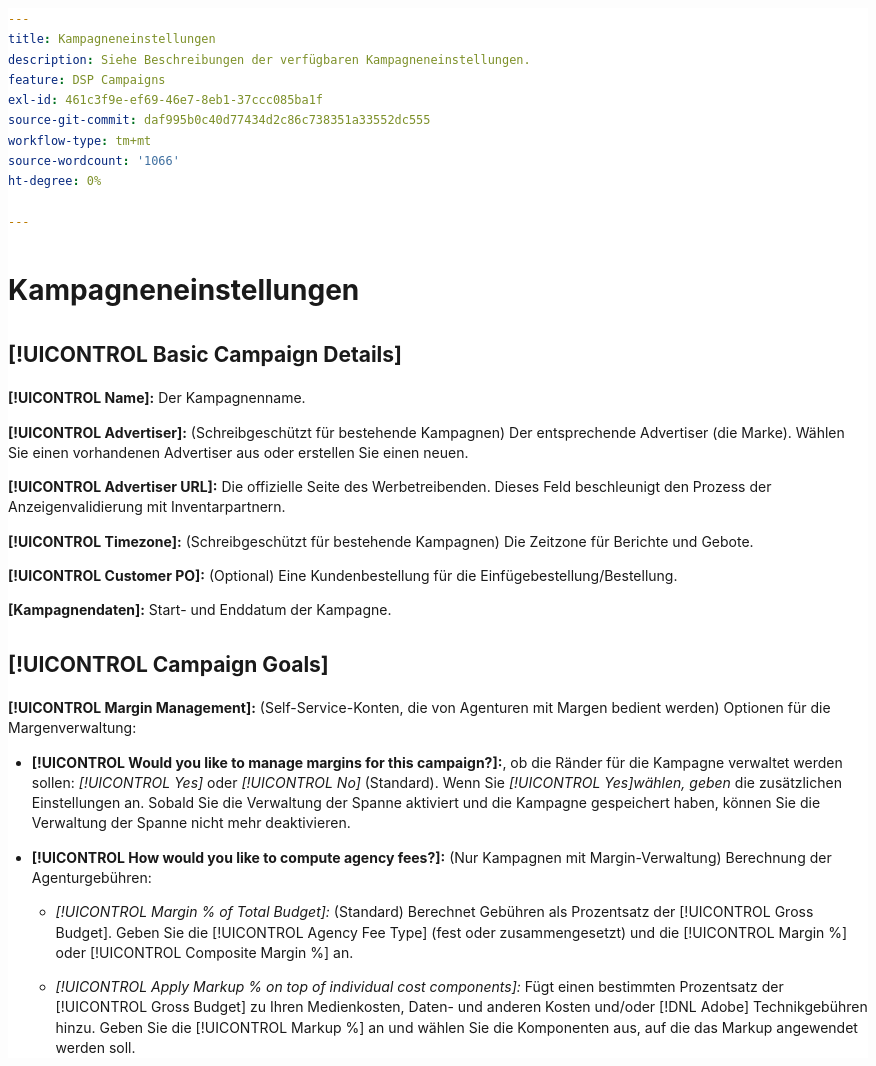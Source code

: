 ```yaml
---
title: Kampagneneinstellungen
description: Siehe Beschreibungen der verfügbaren Kampagneneinstellungen.
feature: DSP Campaigns
exl-id: 461c3f9e-ef69-46e7-8eb1-37ccc085ba1f
source-git-commit: daf995b0c40d77434d2c86c738351a33552dc555
workflow-type: tm+mt
source-wordcount: '1066'
ht-degree: 0%

---
```


# Kampagneneinstellungen

## [!UICONTROL Basic Campaign Details]

**[!UICONTROL Name]:** Der Kampagnenname.

**[!UICONTROL Advertiser]:** (Schreibgeschützt für bestehende Kampagnen) Der entsprechende Advertiser (die Marke). Wählen Sie einen vorhandenen Advertiser aus oder erstellen Sie einen neuen.

**[!UICONTROL Advertiser URL]:** Die offizielle Seite des Werbetreibenden. Dieses Feld beschleunigt den Prozess der Anzeigenvalidierung mit Inventarpartnern.

**[!UICONTROL Timezone]:** (Schreibgeschützt für bestehende Kampagnen) Die Zeitzone für Berichte und Gebote.

**[!UICONTROL Customer PO]:** (Optional) Eine Kundenbestellung für die Einfügebestellung/Bestellung.

**[Kampagnendaten]:** Start- und Enddatum der Kampagne.

## [!UICONTROL Campaign Goals]

**[!UICONTROL Margin Management]:** (Self-Service-Konten, die von Agenturen mit Margen bedient werden) Optionen für die Margenverwaltung:

* **[!UICONTROL Would you like to manage margins for this campaign?]:**, ob die Ränder für die Kampagne verwaltet werden sollen: *[!UICONTROL Yes]* oder *[!UICONTROL No]* (Standard). Wenn Sie *[!UICONTROL Yes]wählen, geben* die zusätzlichen Einstellungen an. Sobald Sie die Verwaltung der Spanne aktiviert und die Kampagne gespeichert haben, können Sie die Verwaltung der Spanne nicht mehr deaktivieren.

* **[!UICONTROL How would you like to compute agency fees?]:** (Nur Kampagnen mit Margin-Verwaltung) Berechnung der Agenturgebühren:

   * *[!UICONTROL Margin % of Total Budget]:* (Standard) Berechnet Gebühren als Prozentsatz der [!UICONTROL Gross Budget]. Geben Sie die [!UICONTROL Agency Fee Type] (fest oder zusammengesetzt) und die [!UICONTROL Margin %] oder [!UICONTROL Composite Margin %] an.

   * *[!UICONTROL Apply Markup % on top of individual cost components]:* Fügt einen bestimmten Prozentsatz der [!UICONTROL Gross Budget] zu Ihren Medienkosten, Daten- und anderen Kosten und/oder [!DNL Adobe] Technikgebühren hinzu. Geben Sie die [!UICONTROL Markup %] an und wählen Sie die Komponenten aus, auf die das Markup angewendet werden soll.

